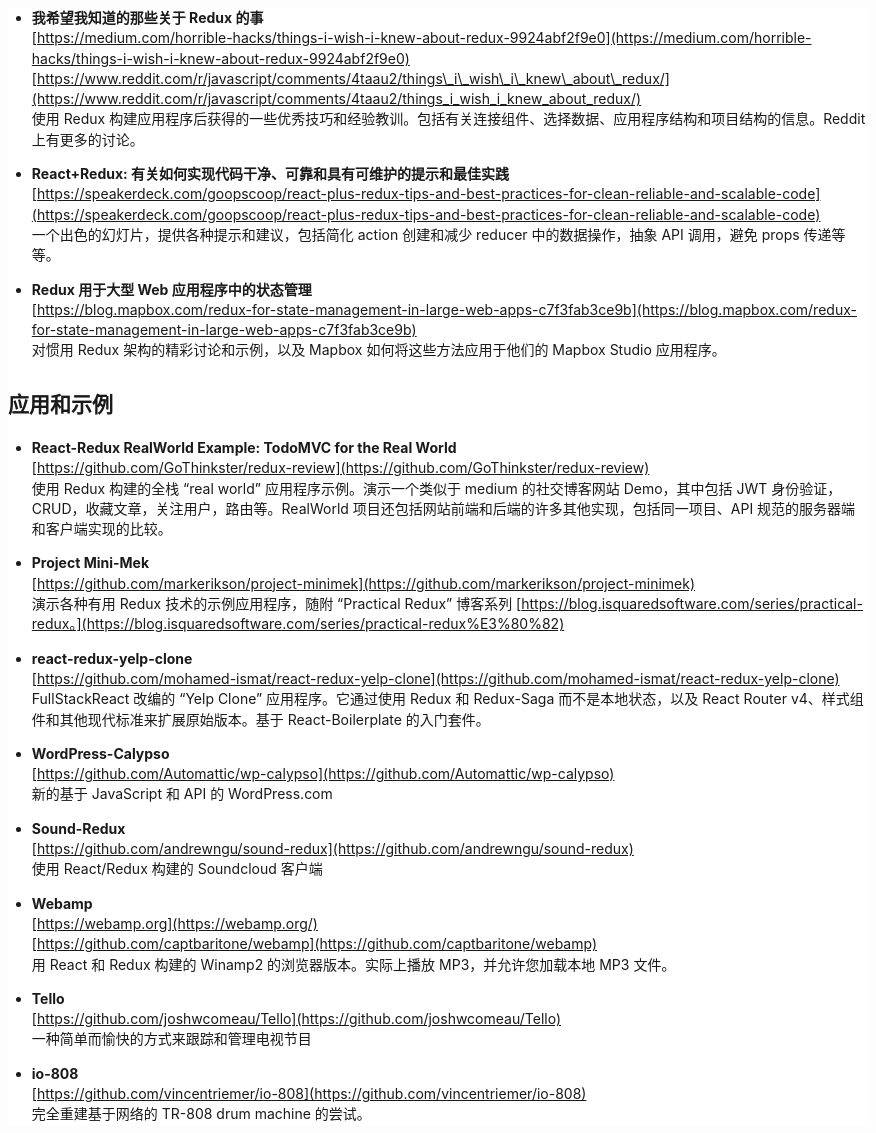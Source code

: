 +   **我希望我知道的那些关于 Redux 的事**  
    [https://medium.com/horrible-hacks/things-i-wish-i-knew-about-redux-9924abf2f9e0](https://medium.com/horrible-hacks/things-i-wish-i-knew-about-redux-9924abf2f9e0)  
    [https://www.reddit.com/r/javascript/comments/4taau2/things\_i\_wish\_i\_knew\_about\_redux/](https://www.reddit.com/r/javascript/comments/4taau2/things_i_wish_i_knew_about_redux/)  
    使用 Redux 构建应用程序后获得的一些优秀技巧和经验教训。包括有关连接组件、选择数据、应用程序结构和项目结构的信息。Reddit 上有更多的讨论。
    
+   **React+Redux: 有关如何实现代码干净、可靠和具有可维护的提示和最佳实践**  
    [https://speakerdeck.com/goopscoop/react-plus-redux-tips-and-best-practices-for-clean-reliable-and-scalable-code](https://speakerdeck.com/goopscoop/react-plus-redux-tips-and-best-practices-for-clean-reliable-and-scalable-code)  
    一个出色的幻灯片，提供各种提示和建议，包括简化 action 创建和减少 reducer 中的数据操作，抽象 API 调用，避免 props 传递等等。
    
+   **Redux 用于大型 Web 应用程序中的状态管理**  
    [https://blog.mapbox.com/redux-for-state-management-in-large-web-apps-c7f3fab3ce9b](https://blog.mapbox.com/redux-for-state-management-in-large-web-apps-c7f3fab3ce9b)  
    对惯用 Redux 架构的精彩讨论和示例，以及 Mapbox 如何将这些方法应用于他们的 Mapbox Studio 应用程序。
    

## 应用和示例[](#应用和示例 "Direct link to heading")

+   **React-Redux RealWorld Example: TodoMVC for the Real World**  
    [https://github.com/GoThinkster/redux-review](https://github.com/GoThinkster/redux-review)  
    使用 Redux 构建的全栈 “real world” 应用程序示例。演示一个类似于 medium 的社交博客网站 Demo，其中包括 JWT 身份验证，CRUD，收藏文章，关注用户，路由等。RealWorld 项目还包括网站前端和后端的许多其他实现，包括同一项目、API 规范的服务器端和客户端实现的比较。
    
+   **Project Mini-Mek**  
    [https://github.com/markerikson/project-minimek](https://github.com/markerikson/project-minimek)  
    演示各种有用 Redux 技术的示例应用程序，随附 “Practical Redux” 博客系列 [https://blog.isquaredsoftware.com/series/practical-redux。](https://blog.isquaredsoftware.com/series/practical-redux%E3%80%82)
    
+   **react-redux-yelp-clone**  
    [https://github.com/mohamed-ismat/react-redux-yelp-clone](https://github.com/mohamed-ismat/react-redux-yelp-clone)  
    FullStackReact 改编的 “Yelp Clone” 应用程序。它通过使用 Redux 和 Redux-Saga 而不是本地状态，以及 React Router v4、样式组件和其他现代标准来扩展原始版本。基于 React-Boilerplate 的入门套件。
    
+   **WordPress-Calypso**  
    [https://github.com/Automattic/wp-calypso](https://github.com/Automattic/wp-calypso)  
    新的基于 JavaScript 和 API 的 WordPress.com
    
+   **Sound-Redux**  
    [https://github.com/andrewngu/sound-redux](https://github.com/andrewngu/sound-redux)  
    使用 React/Redux 构建的 Soundcloud 客户端
    
+   **Webamp**  
    [https://webamp.org](https://webamp.org/)  
    [https://github.com/captbaritone/webamp](https://github.com/captbaritone/webamp)  
    用 React 和 Redux 构建的 Winamp2 的浏览器版本。实际上播放 MP3，并允许您加载本地 MP3 文件。
    
+   **Tello**  
    [https://github.com/joshwcomeau/Tello](https://github.com/joshwcomeau/Tello)  
    一种简单而愉快的方式来跟踪和管理电视节目
    
+   **io-808**  
    [https://github.com/vincentriemer/io-808](https://github.com/vincentriemer/io-808)  
    完全重建基于网络的 TR-808 drum machine 的尝试。
    